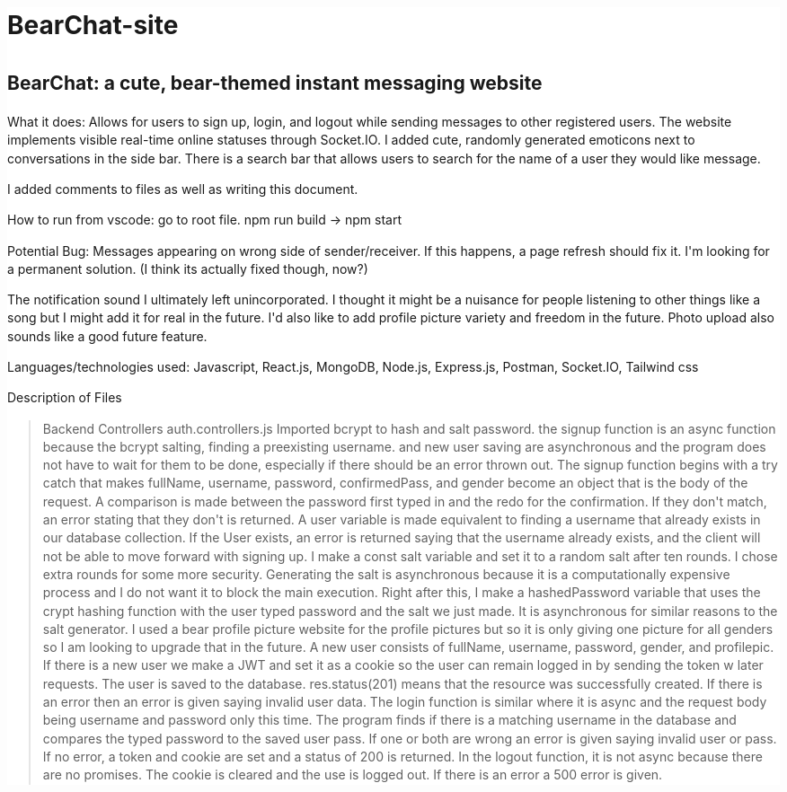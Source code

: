 # BearChat-site
BearChat: a cute, bear-themed instant messaging website
-------------------------------------------------------
What it does: Allows for users to sign up, login, and logout while sending messages to other registered users.
The website implements visible real-time online statuses through Socket.IO. I added cute, randomly generated emoticons
next to conversations in the side bar. There is a search bar that allows users to search for the name of a user they would like
message.

I added comments to files as well as writing this document. 

How to run from vscode: go to root file. npm run build -> npm start

Potential Bug: Messages appearing on wrong side of sender/receiver. If this happens, a page refresh should fix it. I'm looking for
a permanent solution. (I think its actually fixed though, now?)

The notification sound I ultimately left unincorporated. I thought it might be a nuisance for people listening
to other things like a song but I might add it for real in the future. I'd also like to add profile picture variety and freedom
in the future. Photo upload also sounds like a good future feature.

Languages/technologies used: Javascript, React.js, MongoDB, Node.js, Express.js, Postman, Socket.IO, Tailwind css

Description of Files
> Backend 
  > Controllers
     auth.controllers.js
Imported bcrypt to hash and salt password. the signup function is an async function because the bcrypt salting, finding a preexisting username. and new user saving are asynchronous and the program does not have to wait for them to be done, especially if there should be an error thrown out. The signup function begins with a try catch that makes fullName, username, password, confirmedPass, and gender become an object that is the body of the request. A comparison is made between the password first typed in and the redo for the confirmation. If they don't match, an error stating that they don't is returned. A user variable is made equivalent to finding a username that already exists in our database collection. If the User exists, an error is returned saying that the username already exists, and the client will not be able to move forward with signing up. 
	I make a const salt variable and set it to a random salt after ten rounds. I chose extra rounds for some more security. Generating the salt is asynchronous because it is a computationally expensive process and I do not want it to block the main
execution. Right after this, I make a hashedPassword variable that uses the crypt hashing function with the user typed password and the salt we just made. It is asynchronous for similar reasons to the salt generator. I used a bear profile picture website for the profile pictures but so it is only giving one picture for all genders so I am looking to upgrade that in the future.
	A new user consists of fullName, username, password, gender, and profilepic. If there is a new user we make a JWT and set it as a cookie so the user can remain logged in by sending the token w later requests. The user is saved to the database. res.status(201) means that the resource was successfully created. If there is an error then an error is given saying invalid user data. The login function is similar where it is async and the request body being username and password only this time. The program finds if there is a matching username in the database and compares the typed password to the saved user pass. If one or both are wrong an error is given saying invalid user or pass. If no error, a token and cookie are set and a status of 200 is returned. In the logout function, it is not async because there are no promises. The cookie is cleared and the use is logged out. If there is an error a 500 error is given.
	